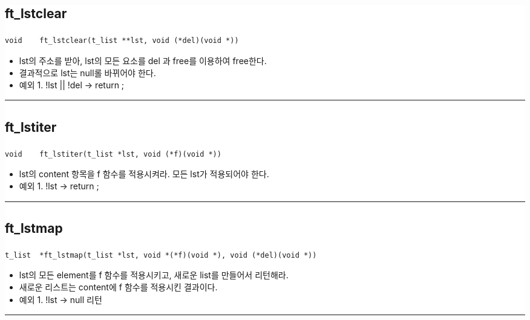 ## ft_lstclear
    void    ft_lstclear(t_list **lst, void (*del)(void *))
- lst의 주소를 받아, lst의 모든 요소를 del 과 free를 이용하여 free한다.
- 결과적으로 lst는 null롤 바뀌어야 한다.
- 예외 1. !lst || !del -> return ;
---
## ft_lstiter
    void    ft_lstiter(t_list *lst, void (*f)(void *))
- lst의 content 항목을 f 함수를 적용시켜라. 모든 lst가 적용되어야 한다.
- 예외 1. !lst -> return ;
---
## ft_lstmap
    t_list  *ft_lstmap(t_list *lst, void *(*f)(void *), void (*del)(void *))
- lst의 모든 element를 f 함수를 적용시키고, 새로운 list를 만들어서 리턴해라.
- 새로운 리스트는 content에 f 함수를 적용시킨 결과이다.
- 예외 1. !lst -> null 리턴
---
